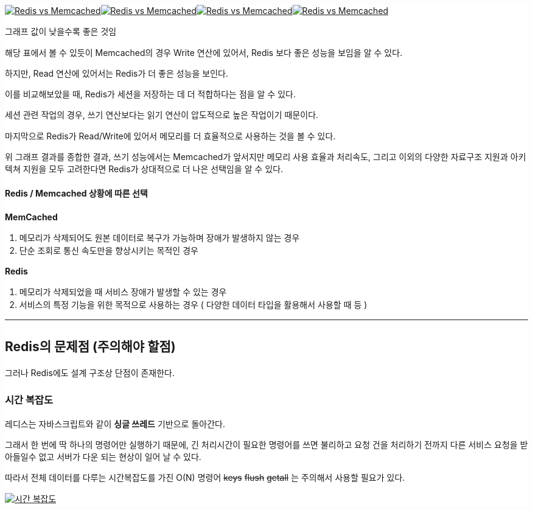   

[![Redis vs Memcached](https://blog.kakaocdn.net/dn/vMoMp/btrD8NvxSDP/uUuV5tkpn4AUwGpT3EPOEK/img.png)](https://blog.kakaocdn.net/dn/vMoMp/btrD8NvxSDP/uUuV5tkpn4AUwGpT3EPOEK/img.png)[![Redis vs Memcached](https://blog.kakaocdn.net/dn/DdKgZ/btrEcP6KRUF/TbBOUTzI2MQjZRWYUDT5P0/img.png)](https://blog.kakaocdn.net/dn/DdKgZ/btrEcP6KRUF/TbBOUTzI2MQjZRWYUDT5P0/img.png)[![Redis vs Memcached](https://blog.kakaocdn.net/dn/5jNOs/btrEdqFpMhC/HvovHfDgfcrNdOGqFD6uO1/img.png)](https://blog.kakaocdn.net/dn/5jNOs/btrEdqFpMhC/HvovHfDgfcrNdOGqFD6uO1/img.png)[![Redis vs Memcached](https://blog.kakaocdn.net/dn/LKHCq/btrD7FYWXza/mSTkDqDPrURvkugKmQbhK0/img.png)](https://blog.kakaocdn.net/dn/LKHCq/btrD7FYWXza/mSTkDqDPrURvkugKmQbhK0/img.png)

  

그래프 값이 낮을수록 좋은 것임

해당 표에서 볼 수 있듯이 Memcached의 경우 Write 연산에 있어서, Redis 보다 좋은 성능을 보임을 알 수 있다.

하지만, Read 연산에 있어서는 Redis가 더 좋은 성능을 보인다.

이를 비교해보았을 때, Redis가 세션을 저장하는 데 더 적합하다는 점을 알 수 있다.

세션 관련 작업의 경우, 쓰기 연산보다는 읽기 연산이 압도적으로 높은 작업이기 때문이다.

마지막으로 Redis가 Read/Write에 있어서 메모리를 더 효율적으로 사용하는 것을 볼 수 있다.

위 그래프 결과를 종합한 결과, 쓰기 성능에서는 Memcached가 앞서지만 메모리 사용 효율과 처리속도, 그리고 이외의 다양한 자료구조 지원과 아키텍쳐 지원을 모두 고려한다면 Redis가 상대적으로 더 나은 선택임을 알 수 있다. 

#### ****Redis / **Memcached**** 상황에 따른 선택**

**MemCached**

1. 메모리가 삭제되어도 원본 데이터로 복구가 가능하며 장애가 발생하지 않는 경우
2. 단순 조회로 통신 속도만을 향상시키는 목적인 경우

**Redis**

1. 메모리가 삭제되었을 때 서비스 장애가 발생할 수 있는 경우
2. 서비스의 특정 기능을 위한 목적으로 사용하는 경우 ( 다양한 데이터 타입을 활용해서 사용할 때 등 )

---

## **Redis의 문제점 (주의해야 할점)**

그러나 Redis에도 설계 구조상 단점이 존재한다.

### **시간 복잡도**

레디스는 자바스크립트와 같이 **싱글 쓰레드** 기반으로 돌아간다.

그래서 한 번에 딱 하나의 명령어만 실행하기 때문에, 긴 처리시간이 필요한 명령어를 쓰면 불리하고 요청 건을 처리하기 전까지 다른 서비스 요청을 받아들일수 없고 서버가 다운 되는 현상이 일어 날 수 있다.

따라서 전체 데이터를 다루는 시간복잡도를 가진 O(N) 명령어 ~~keys~~ ~~flush~~ ~~getall~~ 는 주의해서 사용할 필요가 있다.

[![시간 복잡도](https://blog.kakaocdn.net/dn/9eoEz/btrEzouoemv/5eIOxsx9CnA0AGBu7tmDW0/img.png)](https://blog.kakaocdn.net/dn/9eoEz/btrEzouoemv/5eIOxsx9CnA0AGBu7tmDW0/img.png)

			
        
